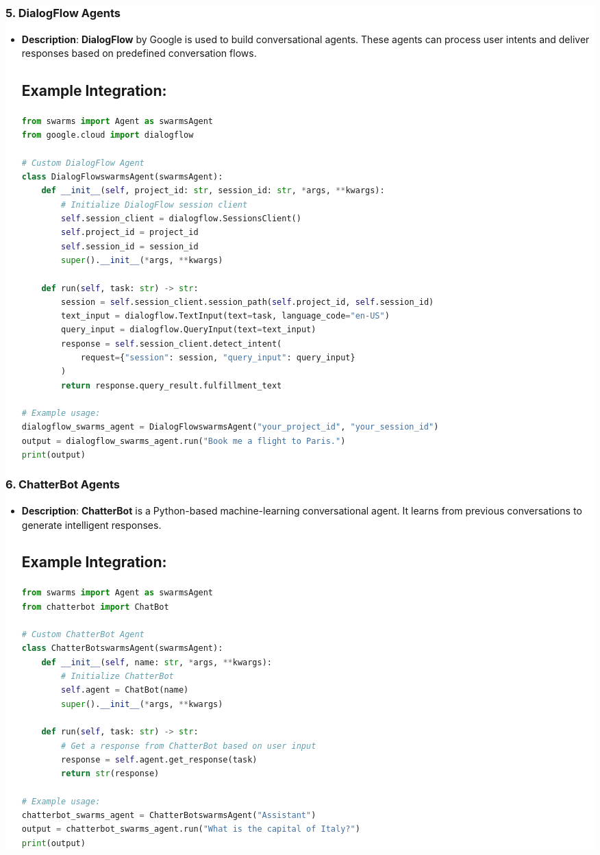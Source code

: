   ```python
  ```

### 5. **DialogFlow Agents**

- **Description**: **DialogFlow** by Google is used to build conversational agents. These agents can process user intents and deliver responses based on predefined conversation flows.

  ## Example Integration:

  ```python
  from swarms import Agent as swarmsAgent
  from google.cloud import dialogflow

  # Custom DialogFlow Agent
  class DialogFlowswarmsAgent(swarmsAgent):
      def __init__(self, project_id: str, session_id: str, *args, **kwargs):
          # Initialize DialogFlow session client
          self.session_client = dialogflow.SessionsClient()
          self.project_id = project_id
          self.session_id = session_id
          super().__init__(*args, **kwargs)

      def run(self, task: str) -> str:
          session = self.session_client.session_path(self.project_id, self.session_id)
          text_input = dialogflow.TextInput(text=task, language_code="en-US")
          query_input = dialogflow.QueryInput(text=text_input)
          response = self.session_client.detect_intent(
              request={"session": session, "query_input": query_input}
          )
          return response.query_result.fulfillment_text

  # Example usage:
  dialogflow_swarms_agent = DialogFlowswarmsAgent("your_project_id", "your_session_id")
  output = dialogflow_swarms_agent.run("Book me a flight to Paris.")
  print(output)
  ```

### 6. **ChatterBot Agents**

- **Description**: **ChatterBot** is a Python-based machine-learning conversational agent. It learns from previous conversations to generate intelligent responses.

  ## Example Integration:

  ```python
  from swarms import Agent as swarmsAgent
  from chatterbot import ChatBot

  # Custom ChatterBot Agent
  class ChatterBotswarmsAgent(swarmsAgent):
      def __init__(self, name: str, *args, **kwargs):
          # Initialize ChatterBot
          self.agent = ChatBot(name)
          super().__init__(*args, **kwargs)

      def run(self, task: str) -> str:
          # Get a response from ChatterBot based on user input
          response = self.agent.get_response(task)
          return str(response)

  # Example usage:
  chatterbot_swarms_agent = ChatterBotswarmsAgent("Assistant")
  output = chatterbot_swarms_agent.run("What is the capital of Italy?")
  print(output)
  ```